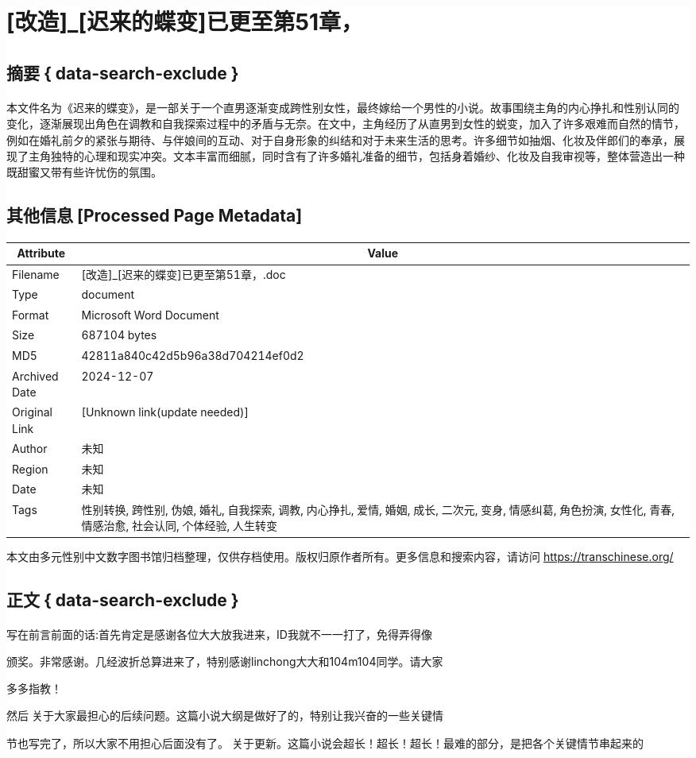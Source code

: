 # [改造]_[迟来的蝶变]已更至第51章，



## 摘要  { data-search-exclude }


本文件名为《迟来的蝶变》，是一部关于一个直男逐渐变成跨性别女性，最终嫁给一个男性的小说。故事围绕主角的内心挣扎和性别认同的变化，逐渐展现出角色在调教和自我探索过程中的矛盾与无奈。在文中，主角经历了从直男到女性的蜕变，加入了许多艰难而自然的情节，例如在婚礼前夕的紧张与期待、与伴娘间的互动、对于自身形象的纠结和对于未来生活的思考。许多细节如抽烟、化妆及伴郎们的奉承，展现了主角独特的心理和现实冲突。文本丰富而细腻，同时含有了许多婚礼准备的细节，包括身着婚纱、化妆及自我审视等，整体营造出一种既甜蜜又带有些许忧伤的氛围。



## 其他信息 [Processed Page Metadata]

| Attribute       | Value                                  |
|-----------------|----------------------------------------|
| Filename        | [改造]_[迟来的蝶变]已更至第51章，.doc                             |
| Type            | document                                 |
| Format          | Microsoft Word Document                               |
| Size            | 687104 bytes                           |
| MD5             | 42811a840c42d5b96a38d704214ef0d2                                  |
| Archived Date   | 2024-12-07                             |
| Original Link   | [Unknown link(update needed)]                         |
| Author          | 未知                               |
| Region          | 未知                               |
| Date            | 未知                                 |
| Tags            | 性别转换, 跨性别, 伪娘, 婚礼, 自我探索, 调教, 内心挣扎, 爱情, 婚姻, 成长, 二次元, 变身, 情感纠葛, 角色扮演, 女性化, 青春, 情感治愈, 社会认同, 个体经验, 人生转变                                 |

本文由多元性别中文数字图书馆归档整理，仅供存档使用。版权归原作者所有。更多信息和搜索内容，请访问 <https://transchinese.org/>


## 正文 { data-search-exclude }


写在前言前面的话:首先肯定是感谢各位大大放我进来，ID我就不一一打了，免得弄得像

颁奖。非常感谢。几经波折总算进来了，特别感谢linchong大大和104m104同学。请大家

多多指教！

然后
关于大家最担心的后续问题。这篇小说大纲是做好了的，特别让我兴奋的一些关键情

节也写完了，所以大家不用担心后面没有了。
关于更新。这篇小说会超长！超长！超长！最难的部分，是把各个关键情节串起来的

